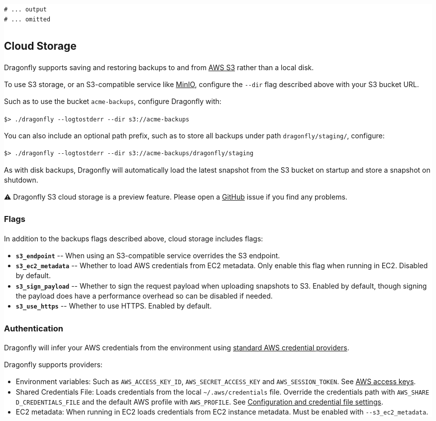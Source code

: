 ```shell
# ... output
# ... omitted
```

## Cloud Storage

Dragonfly supports saving and restoring backups to and from [AWS S3](https://aws.amazon.com/s3/) rather than a local disk.

To use S3 storage, or an S3-compatible service like [MinIO](https://github.com/minio/minio), configure the `--dir` flag described above with your S3 bucket URL.

Such as to use the bucket `acme-backups`, configure Dragonfly with:
```shell
$> ./dragonfly --logtostderr --dir s3://acme-backups
```

You can also include an optional path prefix, such as to store all backups under path `dragonfly/staging/`, configure:
```shell
$> ./dragonfly --logtostderr --dir s3://acme-backups/dragonfly/staging
```

As with disk backups, Dragonfly will automatically load the latest snapshot from the S3 bucket on startup and store a snapshot on shutdown.

:warning: Dragonfly S3 cloud storage is a preview feature. Please open a [GitHub](https://github.com/dragonflydb/dragonfly) issue if you find any problems.

### Flags

In addition to the backups flags described above, cloud storage includes flags:
- **`s3_endpoint`** -- When using an S3-compatible service overrides the S3 endpoint.
- **`s3_ec2_metadata`** -- Whether to load AWS credentials from EC2 metadata. Only enable this flag when running in EC2. Disabled by default.
- **`s3_sign_payload`** -- Whether to sign the request payload when uploading snapshots to S3. Enabled by default, though signing the payload does have a performance overhead so can be disabled if needed.
- **`s3_use_https`** -- Whether to use HTTPS. Enabled by default.

### Authentication

Dragonfly will infer your AWS credentials from the environment using [standard AWS credential providers](https://docs.aws.amazon.com/sdkref/latest/guide/standardized-credentials.html).

Dragonfly supports providers:
- Environment variables: Such as `AWS_ACCESS_KEY_ID`, `AWS_SECRET_ACCESS_KEY` and `AWS_SESSION_TOKEN`. See [AWS access keys](https://docs.aws.amazon.com/sdkref/latest/guide/feature-static-credentials.html).
- Shared Credentials File: Loads credentials from the local `~/.aws/credentials` file. Override the credentials path with `AWS_SHARED_CREDENTIALS_FILE` and the default AWS profile with `AWS_PROFILE`. See [Configuration and credential file settings](https://docs.aws.amazon.com/cli/latest/userguide/cli-configure-files.html).
- EC2 metadata: When running in EC2 loads credentials from EC2 instance metadata. Must be enabled with `--s3_ec2_metadata`.
